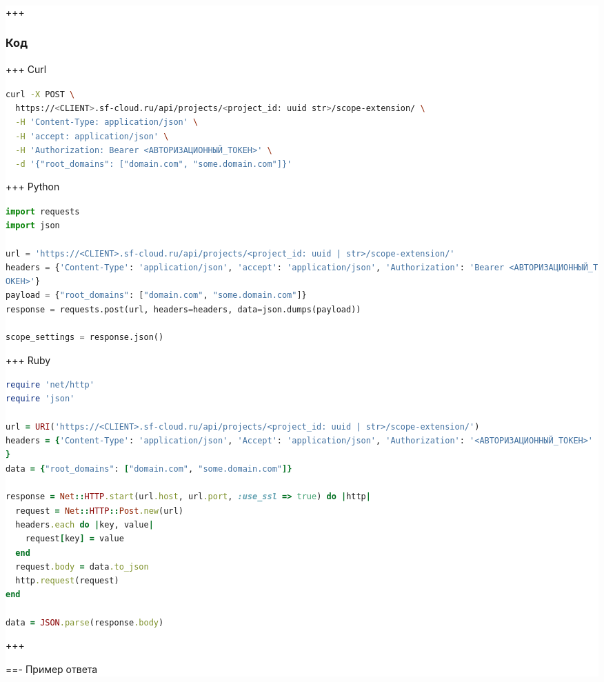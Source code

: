 +++

### Код

+++ Curl

```bash
curl -X POST \
  https://<CLIENT>.sf-cloud.ru/api/projects/<project_id: uuid str>/scope-extension/ \
  -H 'Content-Type: application/json' \
  -H 'accept: application/json' \
  -H 'Authorization: Bearer <АВТОРИЗАЦИОННЫЙ_ТОКЕН>' \
  -d '{"root_domains": ["domain.com", "some.domain.com"]}'
```

+++ Python

```python
import requests
import json

url = 'https://<CLIENT>.sf-cloud.ru/api/projects/<project_id: uuid | str>/scope-extension/'
headers = {'Content-Type': 'application/json', 'accept': 'application/json', 'Authorization': 'Bearer <АВТОРИЗАЦИОННЫЙ_ТОКЕН>'}
payload = {"root_domains": ["domain.com", "some.domain.com"]}
response = requests.post(url, headers=headers, data=json.dumps(payload))

scope_settings = response.json()
```

+++ Ruby

```ruby
require 'net/http'
require 'json'

url = URI('https://<CLIENT>.sf-cloud.ru/api/projects/<project_id: uuid | str>/scope-extension/')
headers = {'Content-Type': 'application/json', 'Accept': 'application/json', 'Authorization': '<АВТОРИЗАЦИОННЫЙ_ТОКЕН>' }
data = {"root_domains": ["domain.com", "some.domain.com"]}

response = Net::HTTP.start(url.host, url.port, :use_ssl => true) do |http|
  request = Net::HTTP::Post.new(url)
  headers.each do |key, value|
    request[key] = value
  end
  request.body = data.to_json
  http.request(request)
end

data = JSON.parse(response.body)
```

+++

==- Пример ответа
